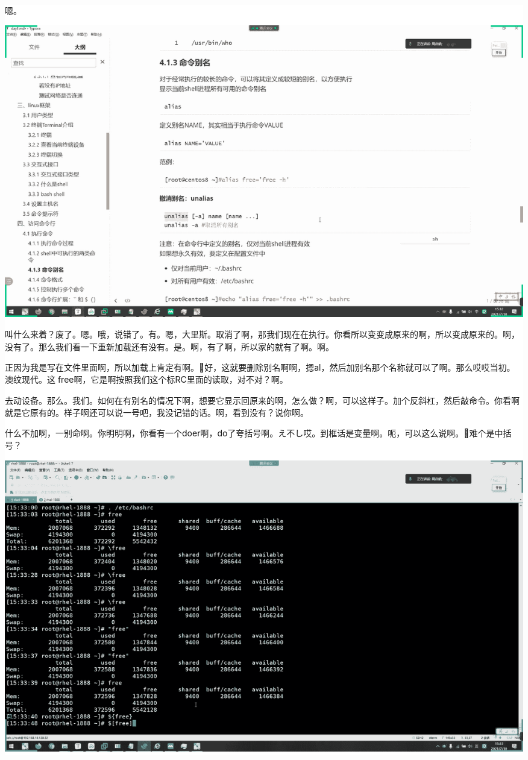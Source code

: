 嗯。

![](img/ff619ef8f7583d4b30d84df56f97763c_38.png)

叫什么来着？废了。嗯。哦，说错了。有。嗯，大里斯。取消了啊，那我们现在在执行。你看所以变变成原来的啊，所以变成原来的。啊，没有了。那么我们看一下重新加载还有没有。是。啊，有了啊，所以家的就有了啊。啊。

正因为我是写在文件里面啊，所以加载上肯定有啊。🎼好，这就要删除别名啊啊，摁al，然后加别名那个名称就可以了啊。那么哎哎当初。澳纹现代。这 free啊，它是啊按照我们这个标RC里面的读取，对不对？啊。

去动设备。那么。我们。如何在有别名的情况下啊，想要它显示回原来的啊，怎么做？啊，可以这样子。加个反斜杠，然后敲命令。你看啊就是它原有的。样子啊还可以说一号吧，我没记错的话。啊，看到没有？说你啊。

什么不加啊，一别命啊。你明明啊，你看有一个doer啊，do了夸括号啊。え不し哎。到框话是变量啊。呃，可以这么说啊。🎼难个是中括号？



![](img/ff619ef8f7583d4b30d84df56f97763c_40.png)
